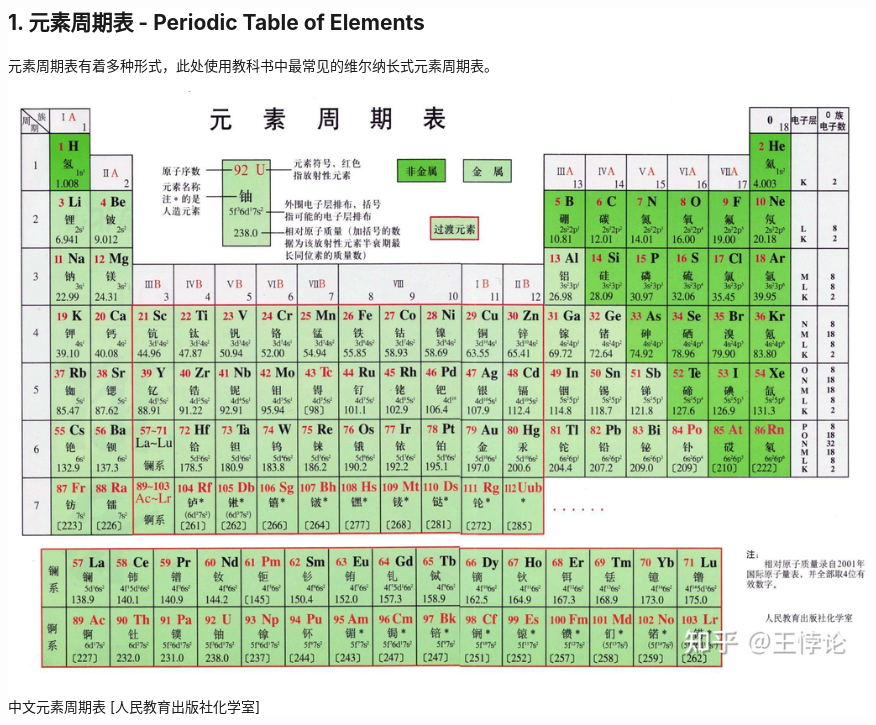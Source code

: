 ## 1. 元素周期表 - Periodic Table of Elements

元素周期表有着多种形式，此处使用教科书中最常见的维尔纳长式元素周期表。

![img](基本化合物命名.assets/v2-16b934f938284f8cdaea9de3d2b6fb2c_r.jpg)

中文元素周期表 [人民教育出版社化学室]
